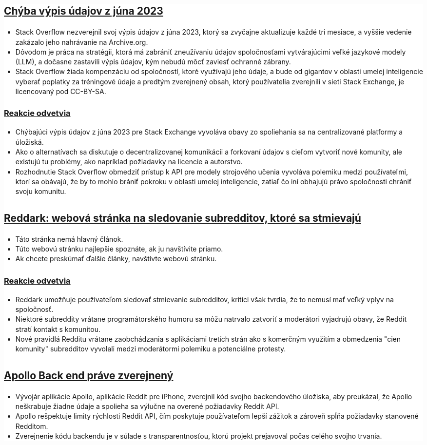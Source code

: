 ## [Chýba výpis údajov z júna 2023](https://meta.stackexchange.com/a/390023/6212)

- Stack Overflow nezverejnil svoj výpis údajov z júna 2023, ktorý sa zvyčajne aktualizuje každé tri mesiace, a vyššie vedenie zakázalo jeho nahrávanie na Archive.org.
- Dôvodom je práca na stratégii, ktorá má zabrániť zneužívaniu údajov spoločnosťami vytvárajúcimi veľké jazykové modely (LLM), a dočasne zastavili výpis údajov, kým nebudú môcť zaviesť ochranné zábrany.
- Stack Overflow žiada kompenzáciu od spoločností, ktoré využívajú jeho údaje, a bude od gigantov v oblasti umelej inteligencie vyberať poplatky za tréningové údaje a predtým zverejnený obsah, ktorý používatelia zverejnili v sieti Stack Exchange, je licencovaný pod CC-BY-SA.

### [Reakcie odvetvia](http://news.ycombinator.com/item?id=36257523)

- Chýbajúci výpis údajov z júna 2023 pre Stack Exchange vyvoláva obavy zo spoliehania sa na centralizované platformy a úložiská.
- Ako o alternatívach sa diskutuje o decentralizovanej komunikácii a forkovaní údajov s cieľom vytvoriť nové komunity, ale existujú tu problémy, ako napríklad požiadavky na licencie a autorstvo.
- Rozhodnutie Stack Overflow obmedziť prístup k API pre modely strojového učenia vyvoláva polemiku medzi používateľmi, ktorí sa obávajú, že by to mohlo brániť pokroku v oblasti umelej inteligencie, zatiaľ čo iní obhajujú právo spoločnosti chrániť svoju komunitu.

## [Reddark: webová stránka na sledovanie subredditov, ktoré sa stmievajú](https://reddark.netlify.app/)

- Táto stránka nemá hlavný článok.
- Túto webovú stránku najlepšie spoznáte, ak ju navštívite priamo.
- Ak chcete preskúmať ďalšie články, navštívte webovú stránku.

### [Reakcie odvetvia](http://news.ycombinator.com/item?id=36254086)

- Reddark umožňuje používateľom sledovať stmievanie subredditov, kritici však tvrdia, že to nemusí mať veľký vplyv na spoločnosť.
- Niektoré subreddity vrátane programátorského humoru sa môžu natrvalo zatvoriť a moderátori vyjadrujú obavy, že Reddit stratí kontakt s komunitou.
- Nové pravidlá Redditu vrátane zaobchádzania s aplikáciami tretích strán ako s komerčným využitím a obmedzenia "cien komunity" subredditov vyvolali medzi moderátormi polemiku a potenciálne protesty.

## [Apollo Back end práve zverejnený](https://old.reddit.com/r/apolloapp/comments/144l6se/apollo_backend_just_made_public_the_goal_of/)

- Vývojár aplikácie Apollo, aplikácie Reddit pre iPhone, zverejnil kód svojho backendového úložiska, aby preukázal, že Apollo neškrabuje žiadne údaje a spolieha sa výlučne na overené požiadavky Reddit API.
- Apollo rešpektuje limity rýchlosti Reddit API, čím poskytuje používateľom lepší zážitok a zároveň spĺňa požiadavky stanovené Redditom.
- Zverejnenie kódu backendu je v súlade s transparentnosťou, ktorú projekt prejavoval počas celého svojho trvania.
